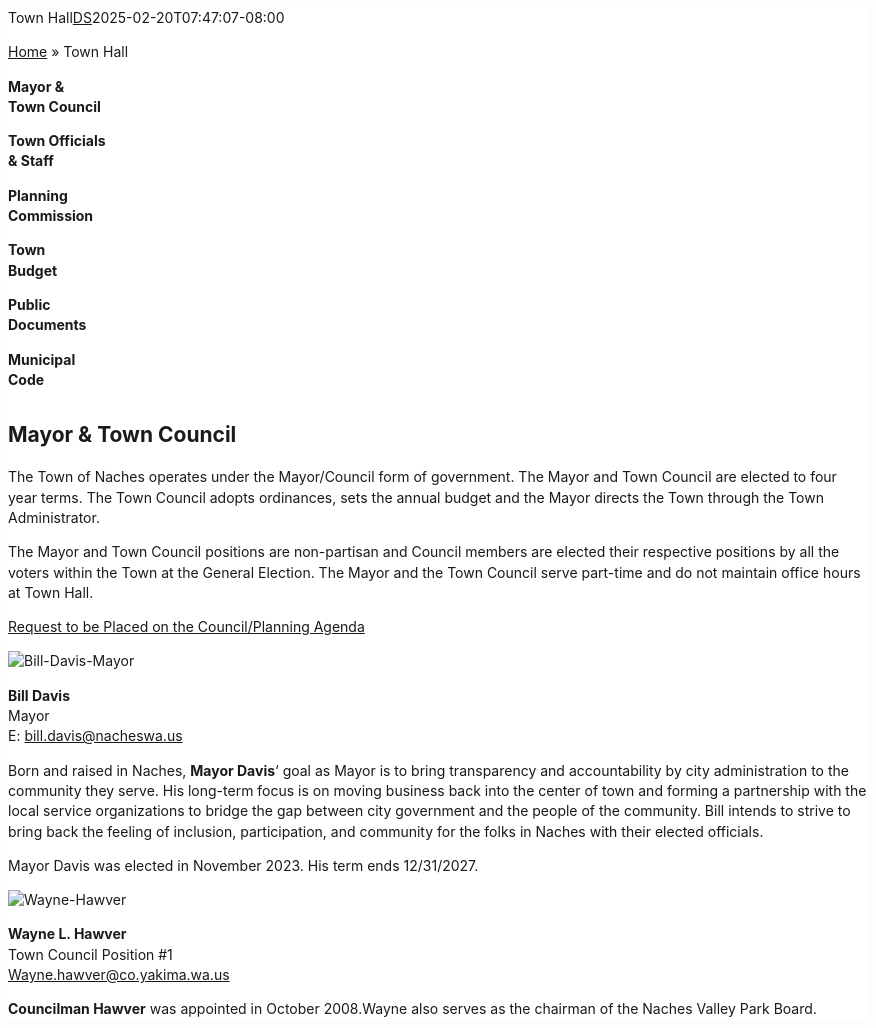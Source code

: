 Town Hall[DS](https://townofnaches.com/author/danisurka "Posts by DS")2025-02-20T07:47:07-08:00

[Home](https://townofnaches.com) » Town Hall

**Mayor &amp;**  
**Town Council**

**Town Officials**  
**&amp; Staff**

**Planning**  
**Commission**

**Town**  
**Budget**

**Public**  
**Documents**

**Municipal**  
**Code**

## Mayor &amp; Town Council

The Town of Naches operates under the Mayor/Council form of government. The Mayor and Town Council are elected to four year terms. The Town Council adopts ordinances, sets the annual budget and the Mayor directs the Town through the Town Administrator.

The Mayor and Town Council positions are non-partisan and Council members are elected their respective positions by all the voters within the Town at the General Election. The Mayor and the Town Council serve part-time and do not maintain office hours at Town Hall.

[Request to be Placed on the Council/Planning Agenda](https://townofnaches.com/wp/wp-content/uploads/2023/05/RequesttobeplacedonCouncil-PlanningAgenda.doc)

![](https://townofnaches.com/wp/wp-content/uploads/2024/01/Bill-Davis-Mayor.jpg "Bill-Davis-Mayor")

**Bill Davis**  
Mayor  
E: [bill.davis@nacheswa.us](mailto:bill.davis@nacheswa.us)

Born and raised in Naches, **Mayor Davis**‘ goal as Mayor is to bring transparency and accountability by city administration to the community they serve. His long-term focus is on moving business back into the center of town and forming a partnership with the local service organizations to bridge the gap between city government and the people of the community. Bill intends to strive to bring back the feeling of inclusion, participation, and community for the folks in Naches with their elected officials.

Mayor Davis was elected in November 2023. His term ends 12/31/2027.

![](https://townofnaches.com/wp/wp-content/uploads/2024/01/Wayne-Hawver.jpg "Wayne-Hawver")

**Wayne L. Hawver**  
Town Council Position #1  
[Wayne.hawver@co.yakima.wa.us](mailto:Wayne.hawver@co.yakima.wa.us)

**Councilman Hawver** was appointed in October 2008.Wayne also serves as the chairman of the Naches Valley Park Board.
